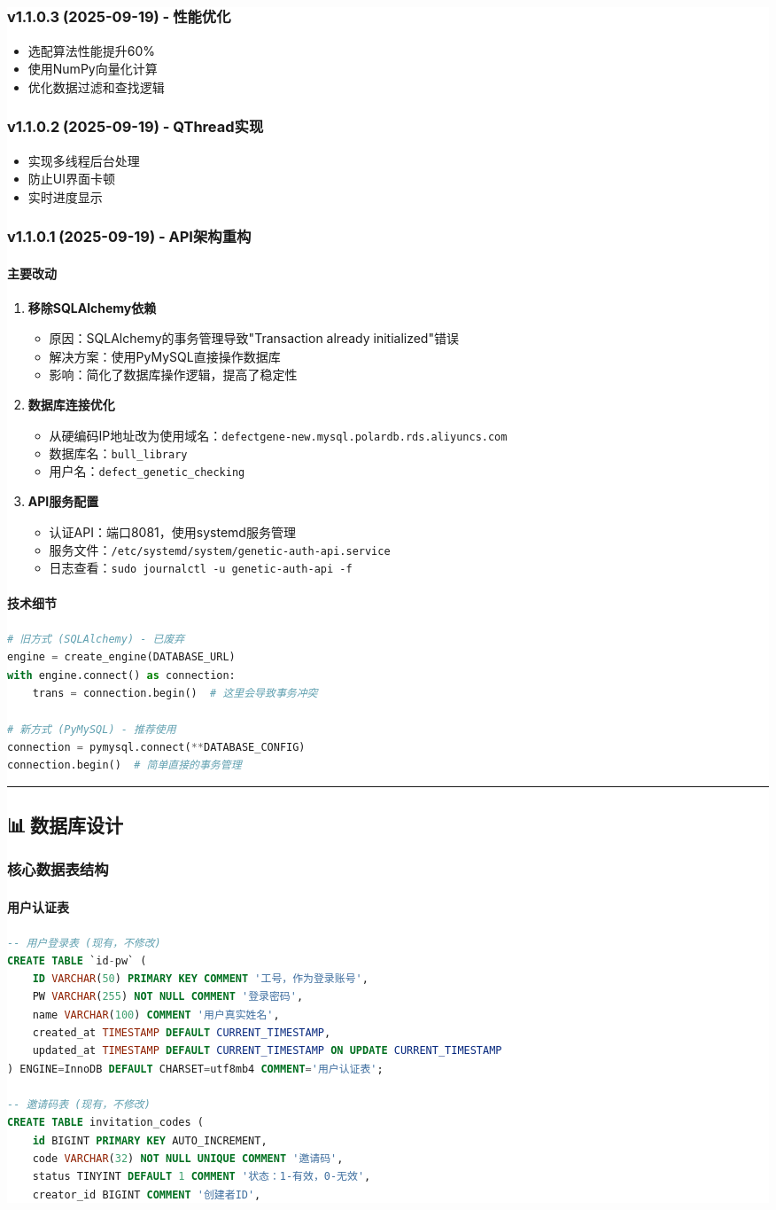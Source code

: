 ### v1.1.0.3 (2025-09-19) - 性能优化
- 选配算法性能提升60%
- 使用NumPy向量化计算
- 优化数据过滤和查找逻辑

### v1.1.0.2 (2025-09-19) - QThread实现
- 实现多线程后台处理
- 防止UI界面卡顿
- 实时进度显示

### v1.1.0.1 (2025-09-19) - API架构重构

#### 主要改动
1. **移除SQLAlchemy依赖**
   - 原因：SQLAlchemy的事务管理导致"Transaction already initialized"错误
   - 解决方案：使用PyMySQL直接操作数据库
   - 影响：简化了数据库操作逻辑，提高了稳定性

2. **数据库连接优化**
   - 从硬编码IP地址改为使用域名：`defectgene-new.mysql.polardb.rds.aliyuncs.com`
   - 数据库名：`bull_library`
   - 用户名：`defect_genetic_checking`

3. **API服务配置**
   - 认证API：端口8081，使用systemd服务管理
   - 服务文件：`/etc/systemd/system/genetic-auth-api.service`
   - 日志查看：`sudo journalctl -u genetic-auth-api -f`

#### 技术细节
```python
# 旧方式 (SQLAlchemy) - 已废弃
engine = create_engine(DATABASE_URL)
with engine.connect() as connection:
    trans = connection.begin()  # 这里会导致事务冲突

# 新方式 (PyMySQL) - 推荐使用
connection = pymysql.connect(**DATABASE_CONFIG)
connection.begin()  # 简单直接的事务管理
```

---

## 📊 数据库设计

### 核心数据表结构

#### 用户认证表
```sql
-- 用户登录表 (现有，不修改)
CREATE TABLE `id-pw` (
    ID VARCHAR(50) PRIMARY KEY COMMENT '工号，作为登录账号',
    PW VARCHAR(255) NOT NULL COMMENT '登录密码',
    name VARCHAR(100) COMMENT '用户真实姓名',
    created_at TIMESTAMP DEFAULT CURRENT_TIMESTAMP,
    updated_at TIMESTAMP DEFAULT CURRENT_TIMESTAMP ON UPDATE CURRENT_TIMESTAMP
) ENGINE=InnoDB DEFAULT CHARSET=utf8mb4 COMMENT='用户认证表';

-- 邀请码表 (现有，不修改)
CREATE TABLE invitation_codes (
    id BIGINT PRIMARY KEY AUTO_INCREMENT,
    code VARCHAR(32) NOT NULL UNIQUE COMMENT '邀请码',
    status TINYINT DEFAULT 1 COMMENT '状态：1-有效，0-无效',
    creator_id BIGINT COMMENT '创建者ID',
```